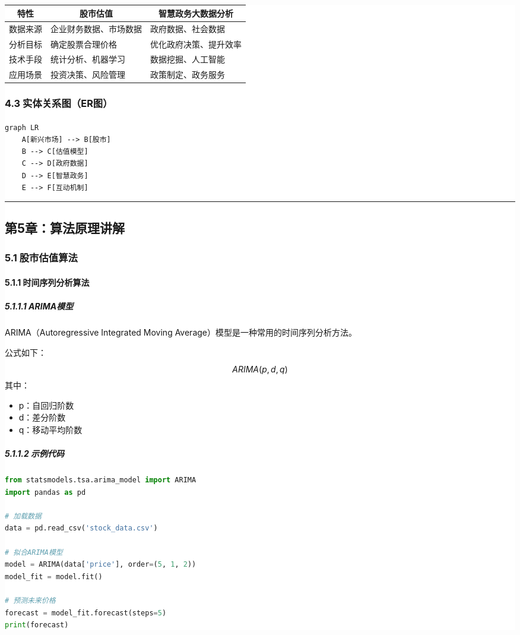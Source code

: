 | 特性       | 股市估值                  | 智慧政务大数据分析             |
|------------|--------------------------|-----------------------------|
| 数据来源   | 企业财务数据、市场数据    | 政府数据、社会数据             |
| 分析目标   | 确定股票合理价格          | 优化政府决策、提升效率         |
| 技术手段   | 统计分析、机器学习        | 数据挖掘、人工智能             |
| 应用场景   | 投资决策、风险管理        | 政策制定、政务服务             |

### 4.3 实体关系图（ER图）

```mermaid
graph LR
    A[新兴市场] --> B[股市]
    B --> C[估值模型]
    C --> D[政府数据]
    D --> E[智慧政务]
    E --> F[互动机制]
```

---

## 第5章：算法原理讲解

### 5.1 股市估值算法

#### 5.1.1 时间序列分析算法

##### 5.1.1.1 ARIMA模型

ARIMA（Autoregressive Integrated Moving Average）模型是一种常用的时间序列分析方法。

公式如下：
$$ ARIMA(p, d, q) $$
其中：
- p：自回归阶数
- d：差分阶数
- q：移动平均阶数

##### 5.1.1.2 示例代码

```python
from statsmodels.tsa.arima_model import ARIMA
import pandas as pd

# 加载数据
data = pd.read_csv('stock_data.csv')

# 拟合ARIMA模型
model = ARIMA(data['price'], order=(5, 1, 2))
model_fit = model.fit()

# 预测未来价格
forecast = model_fit.forecast(steps=5)
print(forecast)
```
